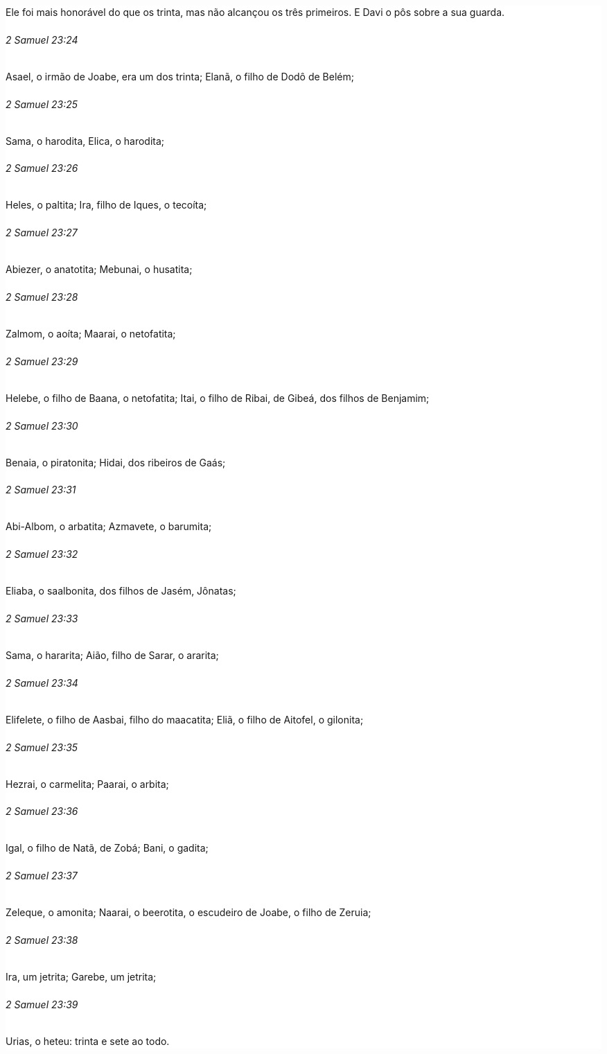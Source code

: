 Ele foi mais honorável do que os trinta, mas não alcançou os três primeiros. E Davi o pôs sobre a sua guarda.

###### 2 Samuel 23:24

Asael, o irmão de Joabe, era um dos trinta; Elanã, o filho de Dodô de Belém;

###### 2 Samuel 23:25

Sama, o harodita, Elica, o harodita;

###### 2 Samuel 23:26

Heles, o paltita; Ira, filho de Iques, o tecoíta;

###### 2 Samuel 23:27

Abiezer, o anatotita; Mebunai, o husatita;

###### 2 Samuel 23:28

Zalmom, o aoíta; Maarai, o netofatita;

###### 2 Samuel 23:29

Helebe, o filho de Baana, o netofatita; Itai, o filho de Ribai, de Gibeá, dos filhos de Benjamim;

###### 2 Samuel 23:30

Benaia, o piratonita; Hidai, dos ribeiros de Gaás;

###### 2 Samuel 23:31

Abi-Albom, o arbatita; Azmavete, o barumita;

###### 2 Samuel 23:32

Eliaba, o saalbonita, dos filhos de Jasém, Jônatas;

###### 2 Samuel 23:33

Sama, o hararita; Aião, filho de Sarar, o ararita;

###### 2 Samuel 23:34

Elifelete, o filho de Aasbai, filho do maacatita; Eliã, o filho de Aitofel, o gilonita;

###### 2 Samuel 23:35

Hezrai, o carmelita; Paarai, o arbita;

###### 2 Samuel 23:36

Igal, o filho de Natã, de Zobá; Bani, o gadita;

###### 2 Samuel 23:37

Zeleque, o amonita; Naarai, o beerotita, o escudeiro de Joabe, o filho de Zeruia;

###### 2 Samuel 23:38

Ira, um jetrita; Garebe, um jetrita;

###### 2 Samuel 23:39

Urias, o heteu: trinta e sete ao todo.

